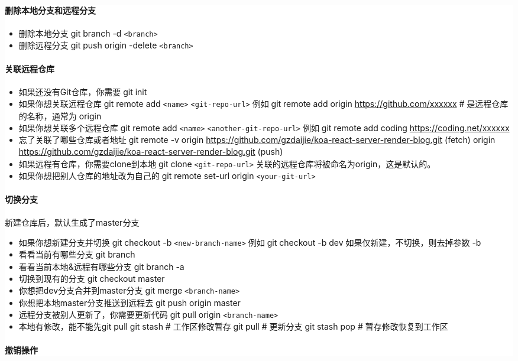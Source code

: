 #### 删除本地分支和远程分支

- 删除本地分支
  git branch -d `<branch>`
- 删除远程分支
  git push origin -delete `<branch>`

#### 关联远程仓库

- 如果还没有Git仓库，你需要
  git init
- 如果你想关联远程仓库
  git remote add `<name>` `<git-repo-url>`
  例如 git remote add origin https://github.com/xxxxxx # 是远程仓库的名称，通常为 origin
- 如果你想关联多个远程仓库
  git remote add `<name>` `<another-git-repo-url>`
  例如 git remote add coding https://coding.net/xxxxxx
- 忘了关联了哪些仓库或者地址
  git remote -v
  origin https://github.com/gzdaijie/koa-react-server-render-blog.git (fetch)
  origin https://github.com/gzdaijie/koa-react-server-render-blog.git (push)
- 如果远程有仓库，你需要clone到本地
  git clone `<git-repo-url>`
  关联的远程仓库将被命名为origin，这是默认的。
- 如果你想把别人仓库的地址改为自己的
  git remote set-url origin `<your-git-url>`

#### 切换分支

新建仓库后，默认生成了master分支

- 如果你想新建分支并切换
  git checkout -b `<new-branch-name>`
  例如 git checkout -b dev
  如果仅新建，不切换，则去掉参数 -b
- 看看当前有哪些分支
  git branch
- 看看当前本地&远程有哪些分支
  git branch -a
- 切换到现有的分支
  git checkout master
- 你想把dev分支合并到master分支
  git merge `<branch-name>`
- 你想把本地master分支推送到远程去
  git push origin master
- 远程分支被别人更新了，你需要更新代码
  git pull origin `<branch-name>`
- 本地有修改，能不能先git pull
  git stash # 工作区修改暂存
  git pull  # 更新分支
  git stash pop # 暂存修改恢复到工作区

#### 撤销操作
